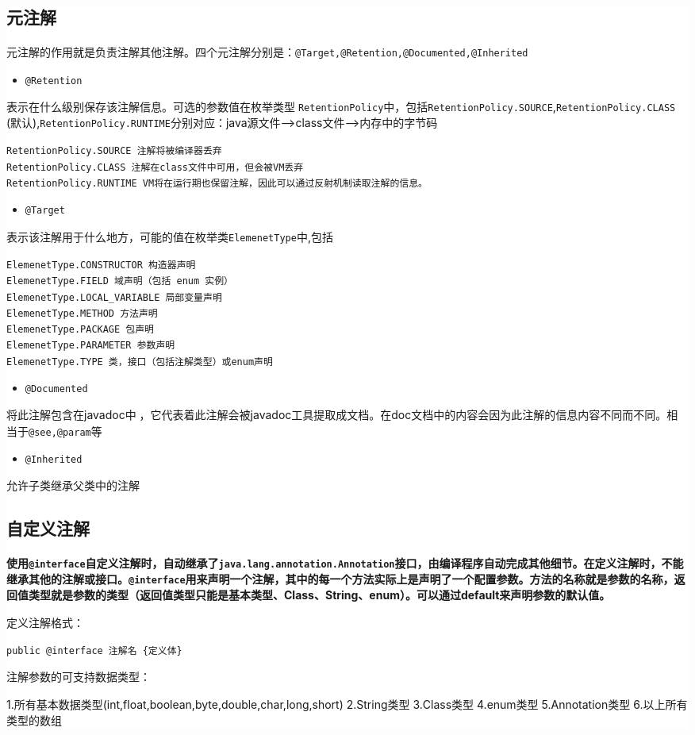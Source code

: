 ## 元注解

元注解的作用就是负责注解其他注解。四个元注解分别是：`@Target,@Retention,@Documented,@Inherited`

- `@Retention`

表示在什么级别保存该注解信息。可选的参数值在枚举类型 `RetentionPolicy`中，包括`RetentionPolicy.SOURCE`,`RetentionPolicy.CLASS`(默认),`RetentionPolicy.RUNTIME`分别对应：java源文件-->class文件-->内存中的字节码

```
RetentionPolicy.SOURCE 注解将被编译器丢弃 
RetentionPolicy.CLASS 注解在class文件中可用，但会被VM丢弃
RetentionPolicy.RUNTIME VM将在运行期也保留注解，因此可以通过反射机制读取注解的信息。 
```

- `@Target`

表示该注解用于什么地方，可能的值在枚举类`ElemenetType`中,包括

```
ElemenetType.CONSTRUCTOR 构造器声明 
ElemenetType.FIELD 域声明（包括 enum 实例） 
ElemenetType.LOCAL_VARIABLE 局部变量声明 
ElemenetType.METHOD 方法声明 
ElemenetType.PACKAGE 包声明 
ElemenetType.PARAMETER 参数声明 
ElemenetType.TYPE 类，接口（包括注解类型）或enum声明 
```

- `@Documented`

将此注解包含在javadoc中 ，它代表着此注解会被javadoc工具提取成文档。在doc文档中的内容会因为此注解的信息内容不同而不同。相当于`@see,@param`等



- `@Inherited`

允许子类继承父类中的注解


## 自定义注解

**使用`@interface`自定义注解时，自动继承了`java.lang.annotation.Annotation`接口，由编译程序自动完成其他细节。在定义注解时，不能继承其他的注解或接口。`@interface`用来声明一个注解，其中的每一个方法实际上是声明了一个配置参数。方法的名称就是参数的名称，返回值类型就是参数的类型（返回值类型只能是基本类型、Class、String、enum）。可以通过default来声明参数的默认值。**


定义注解格式：

`public @interface 注解名 {定义体}`

注解参数的可支持数据类型：

1.所有基本数据类型(int,float,boolean,byte,double,char,long,short)
2.String类型
3.Class类型
4.enum类型
5.Annotation类型
6.以上所有类型的数组
